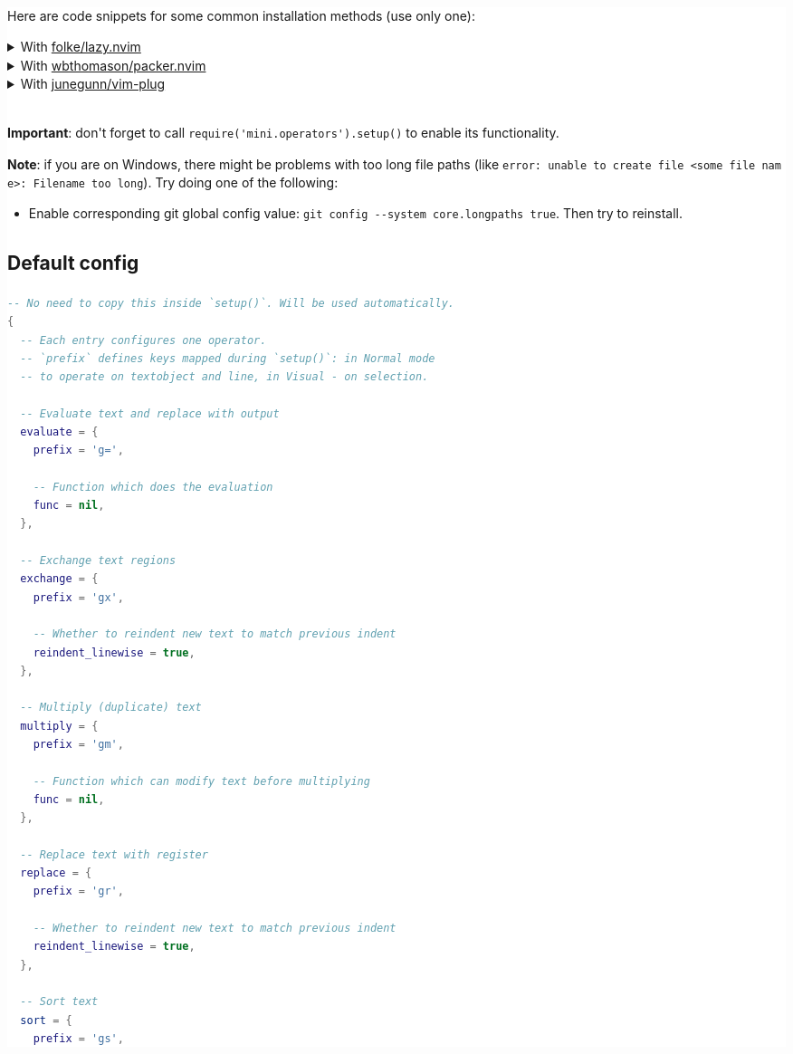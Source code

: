 Here are code snippets for some common installation methods (use only one):

<details><summary>With <a href="https://github.com/folke/lazy.nvim">folke/lazy.nvim</a></summary></details>

<details><summary>With <a href="https://github.com/wbthomason/packer.nvim">wbthomason/packer.nvim</a></summary></details>

<details><summary>With <a href="https://github.com/junegunn/vim-plug">junegunn/vim-plug</a></summary></details>

<br>

**Important**: don't forget to call `require('mini.operators').setup()` to enable its functionality.

**Note**: if you are on Windows, there might be problems with too long file paths (like `error: unable to create file <some file name>: Filename too long`). Try doing one of the following:
- Enable corresponding git global config value: `git config --system core.longpaths true`. Then try to reinstall.

## Default config

```lua
-- No need to copy this inside `setup()`. Will be used automatically.
{
  -- Each entry configures one operator.
  -- `prefix` defines keys mapped during `setup()`: in Normal mode
  -- to operate on textobject and line, in Visual - on selection.

  -- Evaluate text and replace with output
  evaluate = {
    prefix = 'g=',

    -- Function which does the evaluation
    func = nil,
  },

  -- Exchange text regions
  exchange = {
    prefix = 'gx',

    -- Whether to reindent new text to match previous indent
    reindent_linewise = true,
  },

  -- Multiply (duplicate) text
  multiply = {
    prefix = 'gm',

    -- Function which can modify text before multiplying
    func = nil,
  },

  -- Replace text with register
  replace = {
    prefix = 'gr',

    -- Whether to reindent new text to match previous indent
    reindent_linewise = true,
  },

  -- Sort text
  sort = {
    prefix = 'gs',

```